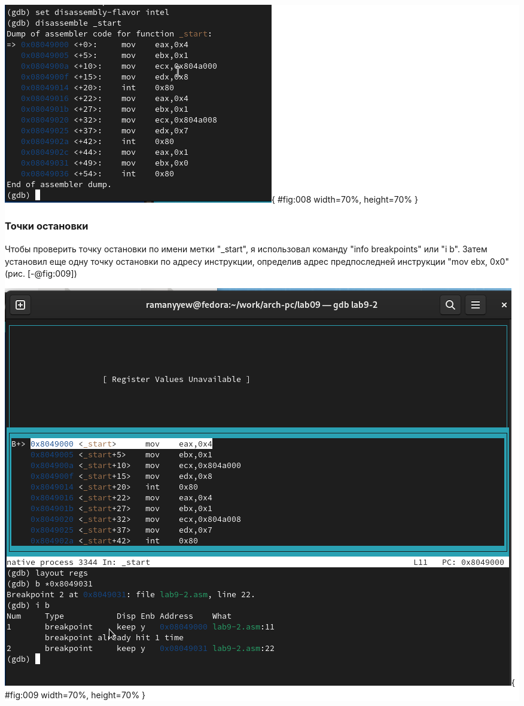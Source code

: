 ![Дизассемблированный код в режиме интел](image/08.png){ #fig:008 width=70%, height=70% }

### Точки остановки

Чтобы проверить точку остановки по имени метки "_start", я 
использовал команду "info breakpoints" или "i b". Затем установил еще 
одну точку остановки по адресу инструкции, 
определив адрес предпоследней инструкции "mov ebx, 0x0" (рис. [-@fig:009])

![Точка остановки](image/09.png){ #fig:009 width=70%, height=70% }
